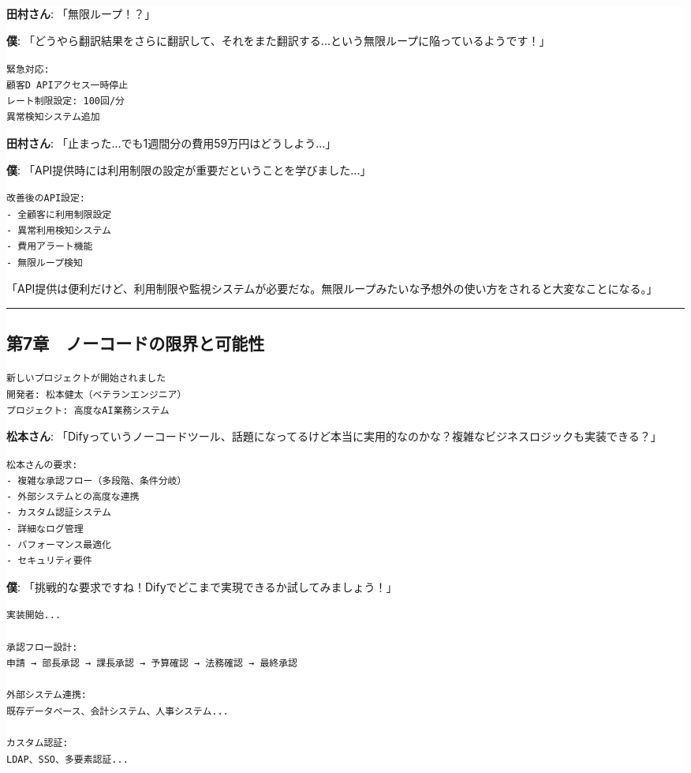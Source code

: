 **田村さん**: 「無限ループ！？」

**僕**: 「どうやら翻訳結果をさらに翻訳して、それをまた翻訳する...という無限ループに陥っているようです！」

```
緊急対応:
顧客D APIアクセス一時停止
レート制限設定: 100回/分
異常検知システム追加
```

**田村さん**: 「止まった...でも1週間分の費用59万円はどうしよう...」

**僕**: 「API提供時には利用制限の設定が重要だということを学びました...」

```
改善後のAPI設定:
- 全顧客に利用制限設定
- 異常利用検知システム
- 費用アラート機能
- 無限ループ検知
```

「API提供は便利だけど、利用制限や監視システムが必要だな。無限ループみたいな予想外の使い方をされると大変なことになる。」

---

## 第7章　ノーコードの限界と可能性

```
新しいプロジェクトが開始されました
開発者: 松本健太（ベテランエンジニア）
プロジェクト: 高度なAI業務システム
```

**松本さん**: 「Difyっていうノーコードツール、話題になってるけど本当に実用的なのかな？複雑なビジネスロジックも実装できる？」

```
松本さんの要求:
- 複雑な承認フロー（多段階、条件分岐）
- 外部システムとの高度な連携
- カスタム認証システム
- 詳細なログ管理
- パフォーマンス最適化
- セキュリティ要件
```

**僕**: 「挑戦的な要求ですね！Difyでどこまで実現できるか試してみましょう！」

```
実装開始...

承認フロー設計:
申請 → 部長承認 → 課長承認 → 予算確認 → 法務確認 → 最終承認

外部システム連携:
既存データベース、会計システム、人事システム...

カスタム認証:
LDAP、SSO、多要素認証...
```
